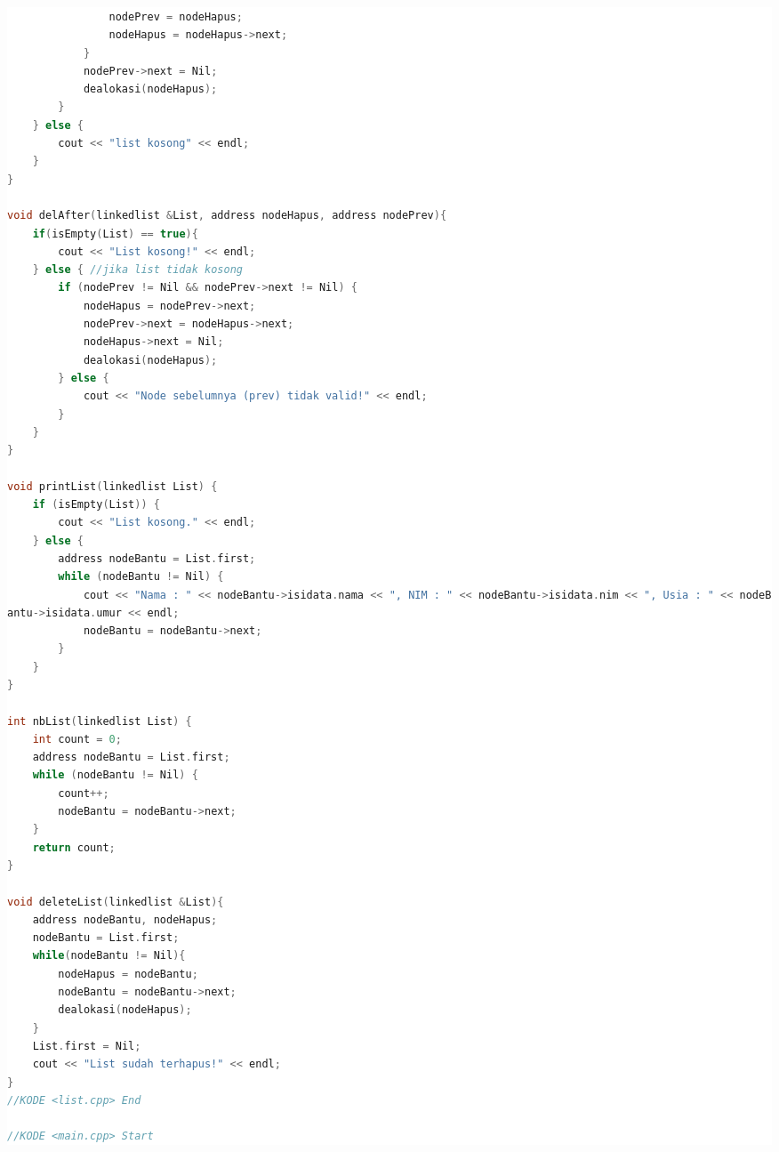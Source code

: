 ```C++
                nodePrev = nodeHapus; 
                nodeHapus = nodeHapus->next;
            }
            nodePrev->next = Nil; 
            dealokasi(nodeHapus);
        }
    } else {
        cout << "list kosong" << endl;
    }
}

void delAfter(linkedlist &List, address nodeHapus, address nodePrev){
    if(isEmpty(List) == true){
        cout << "List kosong!" << endl;
    } else { //jika list tidak kosong
        if (nodePrev != Nil && nodePrev->next != Nil) { 
            nodeHapus = nodePrev->next;       
            nodePrev->next = nodeHapus->next;  
            nodeHapus->next = Nil;         
            dealokasi(nodeHapus);
        } else {
            cout << "Node sebelumnya (prev) tidak valid!" << endl;
        }
    }
}

void printList(linkedlist List) {
    if (isEmpty(List)) {
        cout << "List kosong." << endl;
    } else {
        address nodeBantu = List.first;
        while (nodeBantu != Nil) { 
            cout << "Nama : " << nodeBantu->isidata.nama << ", NIM : " << nodeBantu->isidata.nim << ", Usia : " << nodeBantu->isidata.umur << endl;
            nodeBantu = nodeBantu->next;
        }
    }
}

int nbList(linkedlist List) {
    int count = 0;
    address nodeBantu = List.first;
    while (nodeBantu != Nil) {
        count++;
        nodeBantu = nodeBantu->next; 
    }
    return count;
}

void deleteList(linkedlist &List){
    address nodeBantu, nodeHapus;
    nodeBantu = List.first;
    while(nodeBantu != Nil){
        nodeHapus = nodeBantu;
        nodeBantu = nodeBantu->next;
        dealokasi(nodeHapus); 
    }
    List.first = Nil; 
    cout << "List sudah terhapus!" << endl;
}
//KODE <list.cpp> End

//KODE <main.cpp> Start
```